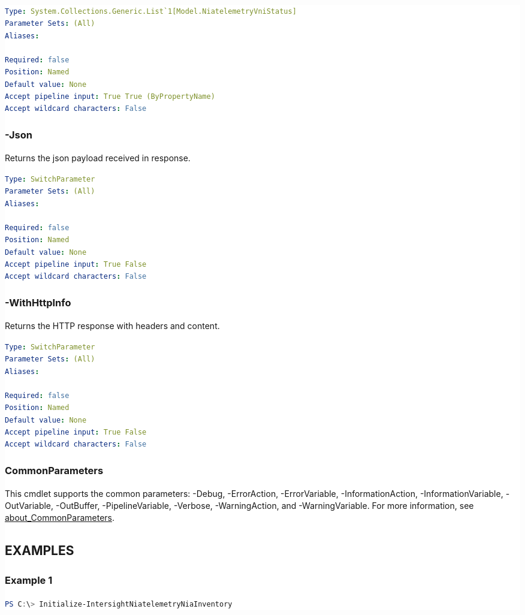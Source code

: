 ```yaml
Type: System.Collections.Generic.List`1[Model.NiatelemetryVniStatus]
Parameter Sets: (All)
Aliases:

Required: false
Position: Named
Default value: None
Accept pipeline input: True True (ByPropertyName)
Accept wildcard characters: False
```

### -Json
Returns the json payload received in response.

```yaml
Type: SwitchParameter
Parameter Sets: (All)
Aliases:

Required: false
Position: Named
Default value: None
Accept pipeline input: True False
Accept wildcard characters: False
```

### -WithHttpInfo
Returns the HTTP response with headers and content.

```yaml
Type: SwitchParameter
Parameter Sets: (All)
Aliases:

Required: false
Position: Named
Default value: None
Accept pipeline input: True False
Accept wildcard characters: False
```


### CommonParameters
This cmdlet supports the common parameters: -Debug, -ErrorAction, -ErrorVariable, -InformationAction, -InformationVariable, -OutVariable, -OutBuffer, -PipelineVariable, -Verbose, -WarningAction, and -WarningVariable. For more information, see [about_CommonParameters](http://go.microsoft.com/fwlink/?LinkID=113216).

## EXAMPLES

### Example 1
```powershell
PS C:\> Initialize-IntersightNiatelemetryNiaInventory
```
